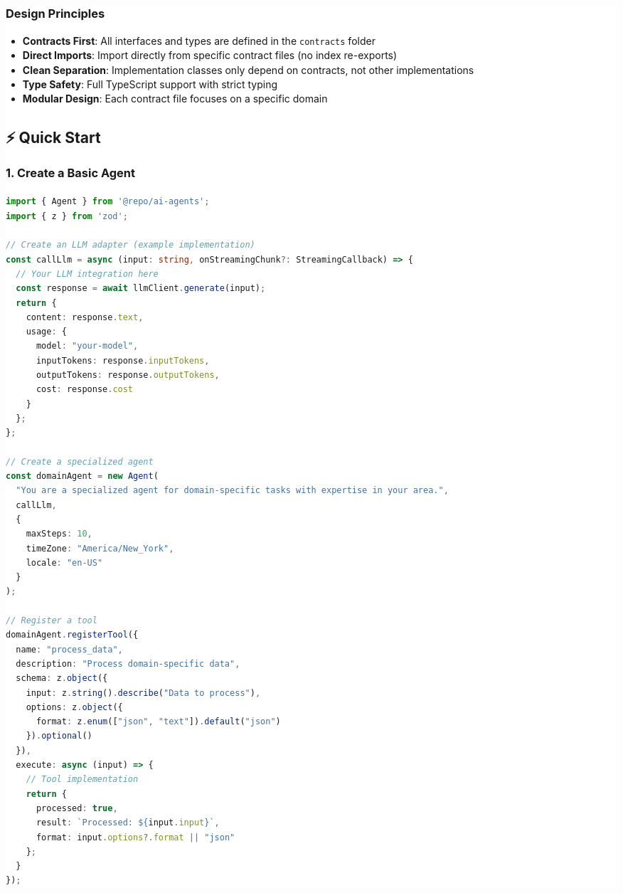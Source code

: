 ### Design Principles

- **Contracts First**: All interfaces and types are defined in the `contracts` folder
- **Direct Imports**: Import directly from specific contract files (no index re-exports)
- **Clean Separation**: Implementation classes only depend on contracts, not other implementations
- **Type Safety**: Full TypeScript support with strict typing
- **Modular Design**: Each contract file focuses on a specific domain

## ⚡ Quick Start

### 1. Create a Basic Agent

```typescript
import { Agent } from '@repo/ai-agents';
import { z } from 'zod';

// Create an LLM adapter (example implementation)
const callLlm = async (input: string, onStreamingChunk?: StreamingCallback) => {
  // Your LLM integration here
  const response = await llmClient.generate(input);
  return { 
    content: response.text,
    usage: {
      model: "your-model",
      inputTokens: response.inputTokens,
      outputTokens: response.outputTokens,
      cost: response.cost
    }
  };
};

// Create a specialized agent
const domainAgent = new Agent(
  "You are a specialized agent for domain-specific tasks with expertise in your area.",
  callLlm,
  { 
    maxSteps: 10,
    timeZone: "America/New_York",
    locale: "en-US"
  }
);

// Register a tool
domainAgent.registerTool({
  name: "process_data",
  description: "Process domain-specific data",
  schema: z.object({
    input: z.string().describe("Data to process"),
    options: z.object({
      format: z.enum(["json", "text"]).default("json")
    }).optional()
  }),
  execute: async (input) => {
    // Tool implementation
    return { 
      processed: true, 
      result: `Processed: ${input.input}`,
      format: input.options?.format || "json"
    };
  }
});
```
